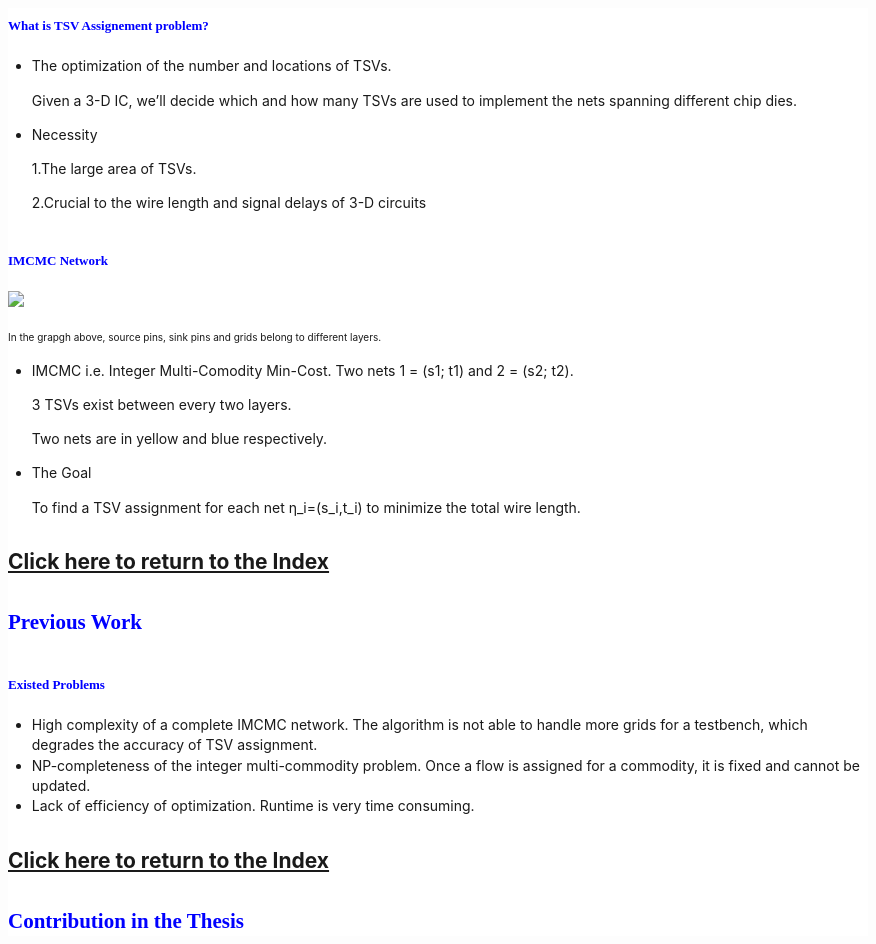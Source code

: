 ## <b><font face="segoe script" color="blue" size="2"> What is TSV Assignement problem?</font></b>

*  The optimization of the number and locations of TSVs.
    
    Given a 3-D IC, we’ll decide which and how many TSVs are used to implement the nets spanning different chip dies. 

* Necessity
 
     1.The large area of TSVs.

     2.Crucial to the wire length and signal delays of 3-D circuits

## <b><font face="segoe script" color="blue" size="2"> IMCMC Network</font></b>

![](http://oxpem0aij.bkt.clouddn.com/%E5%9B%BE%E7%89%872.png)
<div class="divcss5">
<p><font size="1">In the grapgh above, source pins, sink pins and grids belong to different layers.</font></p>
</div>

* IMCMC i.e. Integer Multi-Comodity Min-Cost.
    Two nets 1 = (s1; t1) and 2 = (s2; t2).

    3 TSVs exist between every two layers.

    Two nets are in yellow and blue respectively.
    
* The Goal

    To find a TSV assignment for each net &#951;_i=(s_i,t_i) to minimize the total wire length.

<a href="#Index">Click here to return to the Index</a>
-------

<h2 id="Previous Work"><b><font face="segoe script"><font color="blue">Previous Work</font></font></b></h2>

## <b><font face="segoe script" color="blue" size="2"> Existed Problems</font></b>
* High complexity of a complete IMCMC network.
    The algorithm is not able to handle more grids for a testbench, which degrades the accuracy of TSV assignment.
* NP-completeness of the integer multi-commodity problem.
    Once a flow is assigned for a commodity, it is fixed and cannot be updated.
* Lack of efficiency of optimization.
    Runtime is very time consuming.

<a href="#Index">Click here to return to the Index</a>
--------

<h2 id="Contributions"><b><font face="segoe script"><font color="blue">Contribution in the Thesis</font></font></b></h2>
